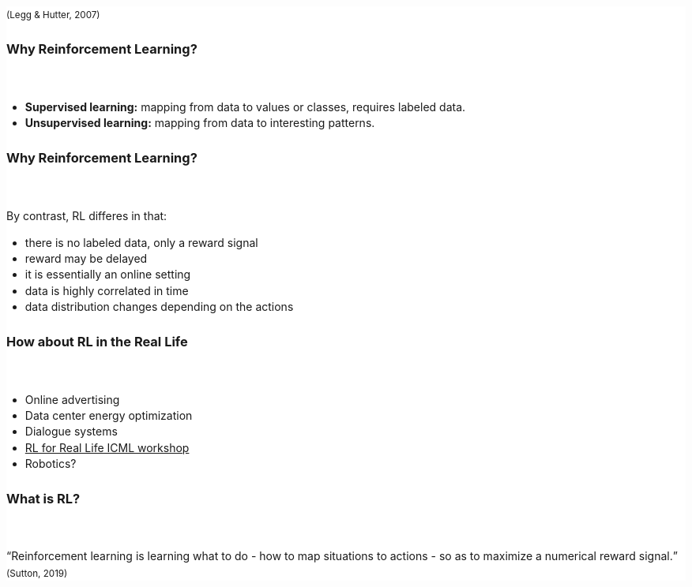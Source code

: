 <small class="cite">(<span class="alert">Legg & Hutter</span>, 2007)</small>







### Why Reinforcement Learning?
</br>

- **Supervised learning:** mapping from data to values or classes, requires
    <span class="alert">labeled</span> data.
- **Unsupervised learning:** mapping from data to 
    <span class="alert">interesting</span> patterns.



### Why Reinforcement Learning?
</br>

By contrast, RL differes in that:

- there is no labeled data, only a <span class="alert">reward</span> signal
- reward may be <span class="alert">delayed</span>
- it is essentially an <span class="alert">online</span> setting
- data is highly <span class="alert">correlated</span> in time
- data distribution <span class="alert">changes</span> depending on the actions






















<h3>How about RL in the <span class="alert">Real Life</span></h3>
</br>

- Online advertising
- Data center energy optimization
- Dialogue systems
- [RL for Real Life ICML workshop](https://sites.google.com/view/RL4RealLife#h.p_E8GavvJ-X7nT)
- Robotics?



### What is RL?
</br>

<q>Reinforcement learning is learning what to do - how to map situations to
actions - so as to maximize a numerical reward signal.</q>
<small class="cite">(<span class="alert">Sutton</span>, 2019)</small>
